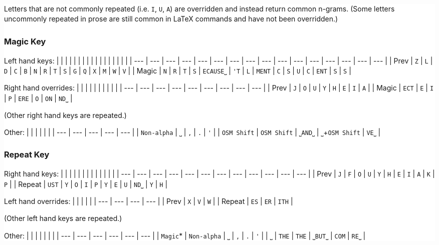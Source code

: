 Letters that are not commonly repeated (i.e. `I`, `U`, `A`) are overridden and instead return common n-grams. (Some letters uncommonly repeated in prose are still common in LaTeX commands and have not been overridden.)



### Magic Key

Left hand keys:
|     |     |     |     |     |     |     |     |     |     |     |     |     |     |     |     |
| --- | --- | --- | --- | --- | --- | --- | --- | --- | --- | --- | --- | --- | --- | --- | --- |
| Prev  | `Z` | `L` | `D` | `C` | `B`       | `N`  | `R` | `T`    | `S` | `G` | `Q` | `X` | `M`   | `W` | `V` |
| Magic | `N` | `R` | `T` | `S` | `ECAUSE⎵` | `'T` | `L` | `MENT` | `C` | `S` | `U` | `C` | `ENT` | `S` | `S` |

Right hand overrides:
|     |     |     |     |     |     |     |     |     |
| --- | --- | --- | --- | --- | --- | --- | --- | --- |
| Prev  | `J`   | `O` | `U` | `Y` | `H`   | `E` | `I`  | `A`   |
| Magic | `ECT` | `E` | `I` | `P` | `ERE` | `O` | `ON` | `ND⎵` |

(Other right hand keys are repeated.)

Other:
|     |     |     |     |     |
| --- | --- | --- | --- | --- |
| `Non-alpha` | `⎵`         | `,`     | `.`             | `'`   |
| `OSM Shift` | `OSM Shift` | `⎵AND⎵` | `⎵`+`OSM Shift` | `VE⎵` |

### Repeat Key

Right hand keys:
|     |     |     |     |     |     |     |     |     |     |     |     |
| --- | --- | --- | --- | --- | --- | --- | --- | --- | --- | --- | --- |
| Prev   | `J`   | `F` | `O` | `U` | `Y` | `H` | `E` | `I` | `A`   | `K` | `P` |
| Repeat | `UST` | `Y` | `O` | `I` | `P` | `Y` | `E` | `U` | `ND⎵` | `Y` | `H` |

Left hand overrides:
|     |     |     |     |
| --- | --- | --- | --- |
| Prev   | `X`  | `V`  | `W`   |
| Repeat | `ES` | `ER` | `ITH` |

(Other left hand keys are repeated.)

Other:
|     |     |     |     |     |     |
| --- | --- | --- | --- | --- | --- |
| `Magic`* | `Non-alpha` | `⎵`   | `,`     | `.`   | `'`   |
| `⎵`      | `THE`       | `THE` | `⎵BUT⎵` | `COM` | `RE⎵` |
